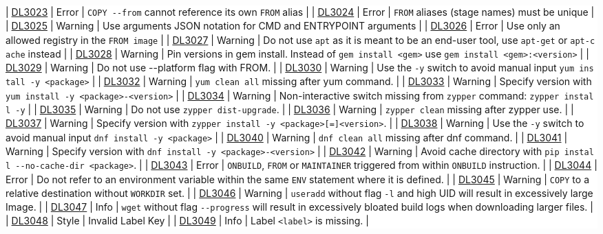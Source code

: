 | [DL3023](https://github.com/hadolint/hadolint/wiki/DL3023)   | Error            | `COPY --from` cannot reference its own `FROM` alias                                                                                                 |
| [DL3024](https://github.com/hadolint/hadolint/wiki/DL3024)   | Error            | `FROM` aliases (stage names) must be unique                                                                                                         |
| [DL3025](https://github.com/hadolint/hadolint/wiki/DL3025)   | Warning          | Use arguments JSON notation for CMD and ENTRYPOINT arguments                                                                                        |
| [DL3026](https://github.com/hadolint/hadolint/wiki/DL3026)   | Error            | Use only an allowed registry in the `FROM image`                                                                                                    |
| [DL3027](https://github.com/hadolint/hadolint/wiki/DL3027)   | Warning          | Do not use `apt` as it is meant to be an end-user tool, use `apt-get` or `apt-cache` instead                                                        |
| [DL3028](https://github.com/hadolint/hadolint/wiki/DL3028)   | Warning          | Pin versions in gem install. Instead of `gem install <gem>` use `gem install <gem>:<version>`                                                       |
| [DL3029](https://github.com/hadolint/hadolint/wiki/DL3029)   | Warning          | Do not use --platform flag with FROM.                                                                                                               |
| [DL3030](https://github.com/hadolint/hadolint/wiki/DL3030)   | Warning          | Use the `-y` switch to avoid manual input `yum install -y <package>`                                                                                |
| [DL3032](https://github.com/hadolint/hadolint/wiki/DL3032)   | Warning          | `yum clean all` missing after yum command.                                                                                                          |
| [DL3033](https://github.com/hadolint/hadolint/wiki/DL3033)   | Warning          | Specify version with `yum install -y <package>-<version>`                                                                                           |
| [DL3034](https://github.com/hadolint/hadolint/wiki/DL3034)   | Warning          | Non-interactive switch missing from `zypper` command: `zypper install -y`                                                                           |
| [DL3035](https://github.com/hadolint/hadolint/wiki/DL3035)   | Warning          | Do not use `zypper dist-upgrade`.                                                                                                                   |
| [DL3036](https://github.com/hadolint/hadolint/wiki/DL3036)   | Warning          | `zypper clean` missing after zypper use.                                                                                                            |
| [DL3037](https://github.com/hadolint/hadolint/wiki/DL3037)   | Warning          | Specify version with `zypper install -y <package>[=]<version>`.                                                                                     |
| [DL3038](https://github.com/hadolint/hadolint/wiki/DL3038)   | Warning          | Use the `-y` switch to avoid manual input `dnf install -y <package>`                                                                                |
| [DL3040](https://github.com/hadolint/hadolint/wiki/DL3040)   | Warning          | `dnf clean all` missing after dnf command.                                                                                                          |
| [DL3041](https://github.com/hadolint/hadolint/wiki/DL3041)   | Warning          | Specify version with `dnf install -y <package>-<version>`                                                                                           |
| [DL3042](https://github.com/hadolint/hadolint/wiki/DL3042)   | Warning          | Avoid cache directory with `pip install --no-cache-dir <package>`.                                                                                  |
| [DL3043](https://github.com/hadolint/hadolint/wiki/DL3043)   | Error            | `ONBUILD`, `FROM` or `MAINTAINER` triggered from within `ONBUILD` instruction.                                                                      |
| [DL3044](https://github.com/hadolint/hadolint/wiki/DL3044)   | Error            | Do not refer to an environment variable within the same `ENV` statement where it is defined.                                                        |
| [DL3045](https://github.com/hadolint/hadolint/wiki/DL3045)   | Warning          | `COPY` to a relative destination without `WORKDIR` set.                                                                                             |
| [DL3046](https://github.com/hadolint/hadolint/wiki/DL3046)   | Warning          | `useradd` without flag `-l` and high UID will result in excessively large Image.                                                                    |
| [DL3047](https://github.com/hadolint/hadolint/wiki/DL3047)   | Info             | `wget` without flag `--progress` will result in excessively bloated build logs when downloading larger files.                                       |
| [DL3048](https://github.com/hadolint/hadolint/wiki/DL3048)   | Style            | Invalid Label Key                                                                                                                                   |
| [DL3049](https://github.com/hadolint/hadolint/wiki/DL3049)   | Info             | Label `<label>` is missing.                                                                                                                         |

[github-actions-img]: https://github.com/hadolint/hadolint/workflows/Haskell%20Tests/badge.svg?branch=master
[github-actions]: https://travis-ci.org/hadolint/hadolint/actions
[license-img]: https://img.shields.io/badge/license-GPL--3-blue.svg
[license]: https://tldrlegal.com/l/gpl-3.0
[release-img]: https://img.shields.io/github/release/hadolint/hadolint.svg
[release]: https://github.com/hadolint/hadolint/releases/latest
[downloads-img]: https://img.shields.io/github/downloads/hadolint/hadolint/total.svg
[best practice]: https://docs.docker.com/engine/userguide/eng-image/dockerfile_best-practices
[shellcheck]: https://github.com/koalaman/shellcheck
[release page]: https://github.com/hadolint/hadolint/releases/latest
[haskell]: https://www.haskell.org/downloads/
[cabal]: https://www.haskell.org/cabal/
[integration]: docs/INTEGRATION.md
[code review platform integrations]: docs/INTEGRATION.md#code-review
[continuous integrations]: docs/INTEGRATION.md#continuous-integration
[editor integrations]: docs/INTEGRATION.md#editors
[version control integrations]: docs/INTEGRATION.md#version-control
[create an issue]: https://github.com/hadolint/hadolint/issues/new
[dockerfile reference]: http://docs.docker.com/engine/reference/builder/
[syntax.hs]: https://www.stackage.org/haddock/nightly-2022-11-15/language-docker-12.0.0/Language-Docker-Syntax.html
[rfc3339]: https://www.ietf.org/rfc/rfc3339.txt
[semver]: https://semver.org/
[rfc3986]: https://www.ietf.org/rfc/rfc3986.txt
[githash]: https://git-scm.com/book/en/v2/Git-Tools-Revision-Selection
[spdxid]: https://spdx.org/licenses/
[rfc5322]: https://www.ietf.org/rfc/rfc5322.txt